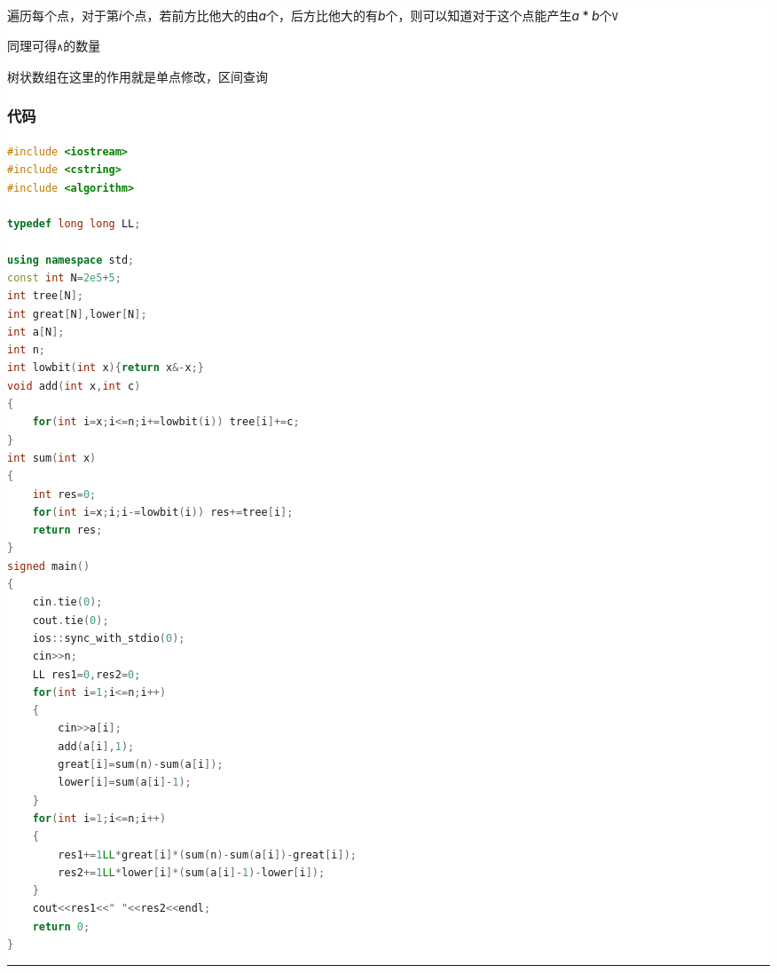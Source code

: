 遍历每个点，对于第$i$个点，若前方比他大的由$a$个，后方比他大的有$b$个，则可以知道对于这个点能产生$a*b$个`V`

同理可得`∧`的数量

树状数组在这里的作用就是单点修改，区间查询

### 代码

```c++
#include <iostream>
#include <cstring>
#include <algorithm>

typedef long long LL;

using namespace std;
const int N=2e5+5;
int tree[N];
int great[N],lower[N];
int a[N];
int n;
int lowbit(int x){return x&-x;}
void add(int x,int c)
{
    for(int i=x;i<=n;i+=lowbit(i)) tree[i]+=c;
}
int sum(int x)
{
    int res=0;
    for(int i=x;i;i-=lowbit(i)) res+=tree[i]; 
    return res;
}
signed main()
{
    cin.tie(0);
    cout.tie(0);
    ios::sync_with_stdio(0);
    cin>>n;
    LL res1=0,res2=0;
    for(int i=1;i<=n;i++)
    {
        cin>>a[i];
        add(a[i],1);
        great[i]=sum(n)-sum(a[i]);
        lower[i]=sum(a[i]-1);
    }
    for(int i=1;i<=n;i++)
    {
        res1+=1LL*great[i]*(sum(n)-sum(a[i])-great[i]);
        res2+=1LL*lower[i]*(sum(a[i]-1)-lower[i]);
    }
    cout<<res1<<" "<<res2<<endl;
    return 0;
}
```

---
